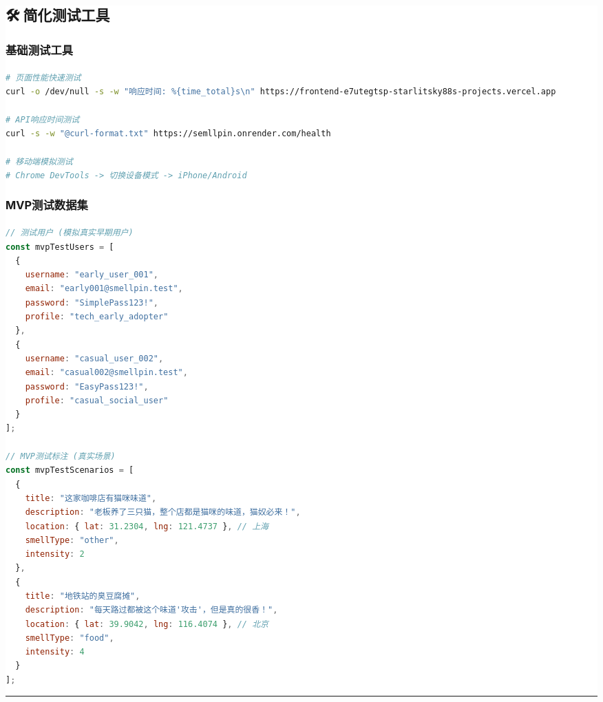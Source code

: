 
## 🛠 简化测试工具

### 基础测试工具
```bash
# 页面性能快速测试
curl -o /dev/null -s -w "响应时间: %{time_total}s\n" https://frontend-e7utegtsp-starlitsky88s-projects.vercel.app

# API响应时间测试
curl -s -w "@curl-format.txt" https://semllpin.onrender.com/health

# 移动端模拟测试
# Chrome DevTools -> 切换设备模式 -> iPhone/Android
```

### MVP测试数据集
```javascript
// 测试用户 (模拟真实早期用户)
const mvpTestUsers = [
  {
    username: "early_user_001",
    email: "early001@smellpin.test",
    password: "SimplePass123!",
    profile: "tech_early_adopter"
  },
  {
    username: "casual_user_002", 
    email: "casual002@smellpin.test",
    password: "EasyPass123!",
    profile: "casual_social_user"
  }
];

// MVP测试标注 (真实场景)
const mvpTestScenarios = [
  {
    title: "这家咖啡店有猫咪味道",
    description: "老板养了三只猫，整个店都是猫咪的味道，猫奴必来！",
    location: { lat: 31.2304, lng: 121.4737 }, // 上海
    smellType: "other",
    intensity: 2
  },
  {
    title: "地铁站的臭豆腐摊",
    description: "每天路过都被这个味道'攻击'，但是真的很香！",
    location: { lat: 39.9042, lng: 116.4074 }, // 北京  
    smellType: "food",
    intensity: 4
  }
];
```

---